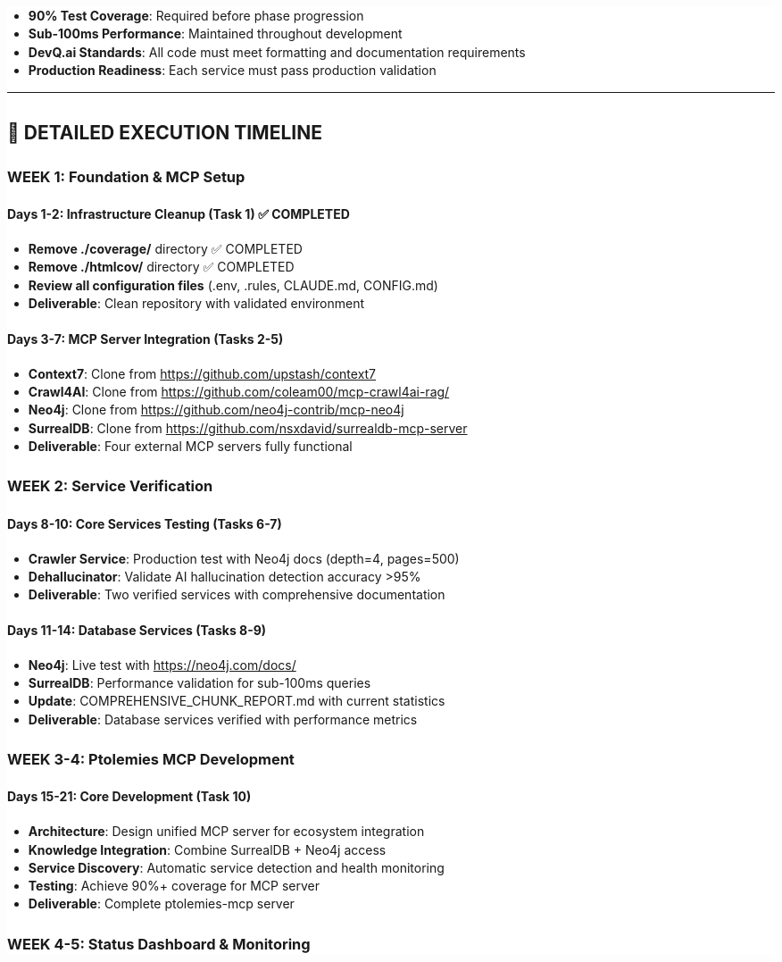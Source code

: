 - **90% Test Coverage**: Required before phase progression
- **Sub-100ms Performance**: Maintained throughout development
- **DevQ.ai Standards**: All code must meet formatting and documentation requirements
- **Production Readiness**: Each service must pass production validation

---

## 📅 **DETAILED EXECUTION TIMELINE**

### **WEEK 1: Foundation & MCP Setup**

#### **Days 1-2: Infrastructure Cleanup (Task 1)** ✅ COMPLETED

- **Remove ./coverage/** directory ✅ COMPLETED
- **Remove ./htmlcov/** directory ✅ COMPLETED
- **Review all configuration files** (.env, .rules, CLAUDE.md, CONFIG.md)
- **Deliverable**: Clean repository with validated environment

#### **Days 3-7: MCP Server Integration (Tasks 2-5)**

- **Context7**: Clone from https://github.com/upstash/context7
- **Crawl4AI**: Clone from https://github.com/coleam00/mcp-crawl4ai-rag/
- **Neo4j**: Clone from https://github.com/neo4j-contrib/mcp-neo4j
- **SurrealDB**: Clone from https://github.com/nsxdavid/surrealdb-mcp-server
- **Deliverable**: Four external MCP servers fully functional

### **WEEK 2: Service Verification**

#### **Days 8-10: Core Services Testing (Tasks 6-7)**

- **Crawler Service**: Production test with Neo4j docs (depth=4, pages=500)
- **Dehallucinator**: Validate AI hallucination detection accuracy >95%
- **Deliverable**: Two verified services with comprehensive documentation

#### **Days 11-14: Database Services (Tasks 8-9)**

- **Neo4j**: Live test with https://neo4j.com/docs/
- **SurrealDB**: Performance validation for sub-100ms queries
- **Update**: COMPREHENSIVE_CHUNK_REPORT.md with current statistics
- **Deliverable**: Database services verified with performance metrics

### **WEEK 3-4: Ptolemies MCP Development**

#### **Days 15-21: Core Development (Task 10)**

- **Architecture**: Design unified MCP server for ecosystem integration
- **Knowledge Integration**: Combine SurrealDB + Neo4j access
- **Service Discovery**: Automatic service detection and health monitoring
- **Testing**: Achieve 90%+ coverage for MCP server
- **Deliverable**: Complete ptolemies-mcp server

### **WEEK 4-5: Status Dashboard & Monitoring**
